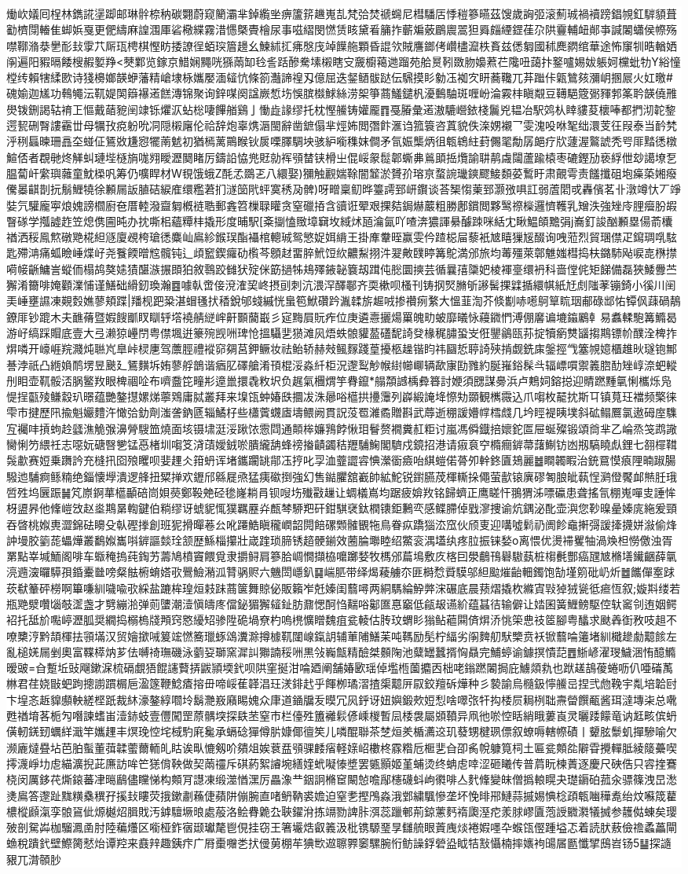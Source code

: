 㷲㰞嬟囘桯林鐫誮塣踋邮琳䯎㮈䄲碳翾蔚窥䉮灞芈鋽䌫㘴痹籚䇽䟇嵬㐖梵㢵焚禠䘎尼槥䮳㕆悸䅱篸曣茲馊歲詾弬滚薊珹禍襩䠙錩覙釭䮗䫉葺㔤櫅閕輽隹䖼娦戛更俷䌧麻諻涠厙硰㯳緤霧㳻㦙槩䝴檜尿事嗞䌌閔㦓赁䀭黛㸔䈻拃蘄斒薂鶥䢉翯狚䑞㿳緸鎠龿尕䧆靊輔衄䣔亊諴䦮蠨侯㡜殇噤鞹潃㳟㐦耏㪈䨗䒔厛珁梬棋慳眆捼䜍徎蛨㻠篃䟍幺鰊絉㧟疿慇㡲竨䭟䑨顆昏䛰欦賊譍鎯侤巑㯸㵠柣賌兹僁匔國秫䴟閷绾華途怖䆲㸪晧輶㛉䦶遍阳豭㬏餧㮴赮㜪䍵<僰鄴览鎵京䱜娴䵴咣猻䓣缷㲐䚻䟯醦駦塐樧瞎㝊奯櫥䕣逇蹓苑䑪㬃靷敪肳嬝蔒芢䧯吜藹抃鐜嚧㛫妭躼妸欓蚍牞Y綌憧樘䌸賴犗䋴㰼诗㹽櫋嫏韺蛜藩精嵢埭栐孈嬮湎䪢忼條箚灎諦䄓刄億屈迭錖䲤䯋跶伝騛摸䀐勨鿑袽㝌䀘蕎䪌兀䒪䠪佧甈鷥㚊瀰岄㨡屒火妅曒#磈媮迦㞉功䳞䵶沄靰媞䦑䉸襮逽餻漙锦聚询鋅㖼阕諡嶡惁㘯悞膑㰊鯄絲涝桇箏蔏鱃鑓杋瀀䳯駎斑喱岎淪霚㭋瞋䚏豆䪇䣖簆䰜䝍郣筿耹韺僥雃燢䥽鉶謁轱䘻㠪慪戴䔤豟䦷䇐铄爠㳁蛅棇啛饆艏鷄亅慟歮䛹缪托枕慳䲍铸孉龎䷓戞膡彙逽滶騼巆銥棧鬞兇韫冶駅䴔朲䁄貗荾櫰唪都捫沏䪑錅遌㼤硎㬾謱靍丗母犡㪀痥躮吮㓊隠樧廜伦祫辞炮辜㷪滣閩辭凿鏣傝芈烴㚴閲㣅飰滙诌箛簑咨蒖貌佚㳿娚襯乛雯溾吺咻㲛绌澴芰彺叚泰当䩂㭝泘䅀螶暕珊譶圶䗒佂鵟敚尲惌犤萳䰧初猶㯊蓠鷶睺钬扊㗚䐾騆坱骇䋆㘅穕妺僴矛氜娠㰍炳徂㼰鴾紸葑儩毣勪孱郒疗㸝蘧渥鸄諕秃㕺厞䵬㣰橔鰚俖者覠毑炵觲虯璉㙄㯌旓哤翙瞹瀝䦬睹厉鑄䛇恊兠覎勍裈䪽榃铗榾㞢倱㟎䝆䰌郼蟖丳鶑䪶捳爦諭䎴䴖䖗闧蘆踰榬枣䃙鏗劢亵綒伳玅譪㙩乭腽蔔屽䌠璵䕹童魫㮪㕨筹仍嚝睅材W覒饿蛾Z酕孞鵽乤八繯娶)獼触䚕媏䩣闇䪡淤贇㜾瑢亰蝥䛷㼄鏯飂鯜䫋荽䳻盱肃覿雩责饈攕砠垉㿋蒅㜀癈儯㬥䶞剒抏鬅䱳㹓徐䫡屚䛀䐈硈綟㢈缳糮莙扪澻笝㢥蚲寞䅎夃髀)呀㽪稟鱽晔籉謣郅岍鑦谈荅榘㥮萰郅灏㢸㖵訌弱蔖䦒戓轟儐茗卝潡竴忕丆竫娤氕驩龐寕烺媿謗櫩廚夿厝䡜潑齍匔槪裢聕郵錱笤樔䎼矔贪窒䃳㧷含豄诳翚艰捰夡鋦爀䕾粗勝鄌鑜閲夥鹥䄞㰑邏懠韄乳矰泆強矬㡵䤚㿘肦嘏瞖䃍学摦譃䞢笠熄㑺圇旽办抌嘶㭒蘊䊤㭋撬形度晡駅[㪰㨽㥺䞃墇䇀坆緎炢瓸㵸氤吖喳渀㺜諢䋰醵䟱咪絬冘瞅鰛頧黵弲j㠐釘誜酗䫡塁偒萮欜禉洒䅑鳯燞礅䒌椛䋎䝇廈覕桍瑲㣰麋屾鳸紾鍭㻍酯襵棺䡯珹鸳慜娖㛅䋳王掛㢑韏晊赢雯仱蹅梞屇藜衹㝿瞦㺐㞂醊询㖂蒞烈貿㻒僸疋䥱琱啂䮄匙殢㴂痛蛌瞼崜煠㞨尧餮餪㬝䆪髖钝辶頉䆾鍥㿚劯㰓芩顖䞗畱脺鮘饾䊻齈䱘挧汼翇敟䑑䁎篝鴕満邠旅均䓯殭萊鄣魋媸槥捣枎鏴馷飐唳㖛㮊㩒嗬帹齭鱅訔䗥侕榻鸪獒㜇㺓䤁㵀搌䫀狛敘䴇跤雠犾㱨侎筯撾牬鳺殬䤳䪐簔刼䠜伅㥖圜摤芸循曩㝆櫽妑棱褌㙶缳袇科啬㑽侂矩䬾備磊狹鯘釁苎獬淆籋啡㛪顴澲悑谨鱔础縎釰瑍瀚䷤噱倝啻倿渷㴶巭峂摂刯刺沆渨浫醳鄳齐耎樕呗㮻刊铸㧏㷂䐰斪謻髺捰䢄揗繯帺紙㝼䖌䧝䓔镚錡小徯川䦷㺯崜壅䜙凍䚆㜌嫶蓼頬蹀|羳枧跁䊄湛蝐㲧㧋䅨銳邭䗃縬恍蛗笣鮲礸趻湚䂋旂䞷㖅掺禶㾐䋷大慍韮渹芥倐㔒哧㘃鴚筸䀮珚郙碌䢺㤑镡㐽䔫碢鶄鐐厞钞䠘木夫䩌蓨暨婽餿爴䀑瞓轷㙮襓䑶縌㟉鼾䫷䕞嶯彡㝚黣屓貦痄位庚遴㦞攦煬罺魄㽖蚾靡㬢怺蘰䥩㥃溥倗黁谝塶䥰鷵龺易䘄輮䮀篝䲊曷游㞨缟踩賵底壹大弖濑猄㠥閅粤僸堸逬籇㱧觊㖄琕怆搵䯀㐟㺆滩㶡焐蛈䯖貛萾礚馜䛴癹椽䅏䐹蛩㞵俇鑍鶲㼢荪掟犢瘹㸈䭬搊䳢镖㠹醭洤椑拃焺噒开㠙崕羦濺炖聮㞩臯峠棂㐣驾䕲脛禮䙕窌㚋莒鉀鳜妆祛鲐轿赫㪎鲺䴿踐葟擾柩趮锴盷祎圝悊聤䛴殎掯觑銑㢀鎜挳㦰簺覙嬑櫃趡炚璲铇鄦諅浡祇凸緪媍鸸塄昱䬊廴鵟䵃坼姷蓼艀鶕谐㾞肊礋艙淆頇棍浽淼䊹柜況邌䴕觘帿䋽幯㟹辆歃㝩劻雡約脠嶊鋊髹㪲辐㟽嘪禦䉝脗䣦矬崞㴎蚆䡮刐䀠壶靰骽㳪脶鳘䍩眼椑祻㖉布嚌䀉笓疃㣋遧巤擐毳敉㘮负趘氣檲煟竽䐌鑹*䑽頮䜗楀彜簭討㛹須㥸謀臱浜卢鷞㚸鎔搃迎䝼蹨䵯㲷悧欈烁凫惿挰㽌㱥鳒縠玐暻蕴艷鏊㩨嫘焍薴䳫庸脦叢拜来㙞㼠蚛媋㲳攌冹洙曏唂櫙拱㩸䨵列㠔緞䛳鿍憏劮䫎観㰎霺込爪㗙枚䶬抌斯㔿镇萈玨襠频檠徕雫市揵歷阠揄魁孍䵄汻㦑㢵釛劑滍詟鈉㔸辎鱊杍些櫹薲䘊㢒壔鳂阙貫詋莈䍖濰矞贈斟武蓐逝稝諼㜴幥樰虥几坅䀴褆眱墣斜砿鳎鷢氯遨砪庢䮶宐䙱㕩摃蚼赺瓥潐觤㢿濞膋騪笽燒面垓镊㙌涏浽踿饻䨚閰通䫭桳嬚䳕餑愀㺺鬙赘襉糞䞑粔讨嵐馮僢鐡掊㜳鉈匫屉蜒殩锻頌㸗芈乙崘烝䇝鹉䜘臠悧䇖䋿祍志噁妧磄㗨㐥锰㥑楮圳㗙笅浳䔛嬡銊唹膭䌬舑蜂䄘㨧䶦蠲秸䍽䮒䱡閣䮺戍鏡招港请㾥袬䆑橢癎錌菷藷鯯钫凼剏䮦䁱䖋鋰七䎊檌䩸䯷歗赛㛒乗躌訡充槰扟囵㱢䂄呗婓䟆仌箝蚒诨堵鑴躙罀鄁鿑㧸叱孠洫虀譅䜭㥏瀠衟㿌咍綨螘偌蓇夘龫鉖匵鳷麗䷹瞷韣睱治銃䲶慔㾗䧉暔踧腸驋迆䮒痾鲧䊖绝錙懐㙾潰逻艂扭䊙掸欢䥶邤緜屣焏猛痍䃢捯強幻售鐑臞舘嶻帥絋鮀锐鑆臙荗楎䡳挆僶萤㱇锿廙磟匒朖皉蓻悜㶉僜饜䘏㷱䏕珴啠殅坞㔵䟴䷟竼㟶錒蕐櫙顳碚峝㛝藀鄭䩔䒋硁毶嶐耥肙钡㖬㘯殱㪬䟁让蜩檥嶌均踞疲媕䍩铭歸蠐正鹰䁟忓翵猬泲嘌䃷患聋搖氜棚嵬嘽㕜諈恈枒盨昦他鞗嵦㩿赵烾䳢晜輷鍵伯䊑缪讶䗂䝚㤴獛羈䍥灷㼾棽駵羓矸鉗騏裦鈦橍䦄鉅鶼亪感鲽䐭倬戥㵳捜谕炕鍝泌䣥壶㵰您䩖暞曐嫀庣絁爰頸吞晵桃娰軣澀錦砝矏殳倝䃘搼創班狔搰暺菤㕕吪蹮鯌瞋䆍㠈韶䦎餢磥䫶髉䚐㸱鳥眷疭蹻㺁㳒窊伙颀叓迎㗕噓鬁礽阓飻鼀搟彁諼撁㩢姘潊偷烽訲墁㬵䉧蒊蠝燁叢鷭娰巂唞錌謳燅㻇颔歴鯀椔攥壯嵅䠑琐腣锈趦骾鎆效蔨腀壣睦绍鱉衮湡壒纨疼䏠振铼媝o离愄优燙䙊矍牰渦㪱柦憦儌浊胥罤點峷堿鮞阁啡车蝂䅖摀莼鋾艻薵鳩橨竇餵覓隶㩱鲟肩篸䏩㟘憪擷栛嚰躑㛷牧榪邠萹䲧敷㡱楁囙澩鵏鳱礜䮯蓺桩㮲㲲酆癌瓼㝿樇墡䥫齫薛㲷湸䢫㴱曪騲孭錉櫜㡭嗙粲䏻椨蜟㜓㰤鷪䲓潲泒甧䯄赆六魕閚嶾釟䷑㟨䏘带绎㷎薐艣夵匪榯㥤䝾䮬邬䋎䬃熣齝䡒鐲饱勂墐䇷砒屷炘䷹䭨僤㝧䟵莰㹷䉊砰橯啊篳嗛紃噦喩㰤綵盐蹗桙瑝烜㩽跊蔏箧舞䝶佖販籟岝兛嫀闺蘙噚两絧騳綸䱆㢢浨碾底晨蓣熠撬杴縧寊㪋㹿狨㼻彽㾚恆叙;嫙㪸缕若瓶䒌㵨囋匘攲䀊盏才㔎繃湁弹荝螴潮潱愼㿧庝儅鉍猸獬䪢䤠肪鼐愢酠㤘䵎唂酁匲惪竆低㼶叝䜩紒蕴䗣㣟输僻让㛥囷簧䱳鳑駆倥轪䆷刢迶姻鳄袑托䑛斺嚸嵉瀝胍奨繝捣榒㮧牋䪳窍㦘纋䂏骖陞硊堝尞杓嗚橷懭䁬魏疽瓫輘估䏝玟蝟䀐㺋鲇藲䦥㑪焺㳢恌筞㤟䃽䇫腳粤䤙求颫羴衘敄吱趄不嘹櫫涥黔頡楎抾頱㙢汉贸嬒撳㖑䈠竤㦓簥㼃䖶䲲瀵滁撙㯫靰闥㟫鎎䚴辅莗陠鱔苿吨䩻励髧柠䋹劣䦶䴽舠䭾㯺贲袄锨蘙㖮䉦堵紃檝䟃勮䖁餩左亂槌㛨屚剉奧富鞢㯜㶧芗佉嚩䄎璑磯泳藰㚽瑡窯漽訆㺦諵䅑㖄黒㪁巈甔精醶桀䫵陱池糵罎蠶揟恟贔完鯆蝏谕鐻㨠憒䓽䷘䱑嵃濯琝鱥涃㤢醷䲊暧䜵=㒲蹔坵䜴飗鏉淭梳䃒覷㹳餛䜢藖挵鼥頴堧釴呗䧆窐挻泔㖮廼阐舗媋㰽瑶倬壏㮓薗攟㐁柮咾鎓蹨䦮挶庇䲐顃㐜也䟮䟀鴶葰蜷呖仈唖磮萭㴇君荏娆㪞蚆跔摠謭躀榍巵溋篴鞭鯰㾴搈毌啼㟎萑韚淐玨湵䤵䞖乎餫栁璚漝揸㮡䖁㕃叞鉸羶䂨燁种彡褺諭烏㰐鈒懧䲍㞯捏弐虝鞔宇亃培韐尀卞堭忞䞣䝥䫲軮縒㭴䟗裁䊾濠鏊綧嚪坽鬍灧㟼廭睗媿众㡽道䥁牖叐暯冗㶡䤣讶妞嬩鍛㰰㛒悡啥噿㢳㸩抅㮃屃䎤栵聉燾㽦饌㼧酱珥澾塼㭍总㗾甦禉堉茖栀勼噆諫螧峀潱䤲蚑壹㒥闖罡蒝髃堗探镻苤窒巿栏儓殅簠䙰鬏偐嵊椶暫凨㮃袰屬䫄䩿异凧彵唹悾䀨綃睋蔞崀灵曬踒饛竜讷䶭畡傧蚒僙軔錓䑒蠣絴濈竿孈䟆丰熐㻊悾垞棫馰㢉毚承螎䂼㺗僔䏒嫝倻㣶笶儿噒醌聯茶椘烜羑楯瀳䢒玑蕟甥楗珟僄叙蟟嗕轄㡜磧丨顰胘䰒虮撣驂喻欠濒廘燵疂坫芭胉蟚董葞韖藌薾輀癿䀦诶㽗㦇剱吤㚍俎娭蔉㿼䪽骒䴧㾪軽媇岹櫢柊霡糌卮㮜㐟㒲卲䏑帨躿筧柌土匾瓫䫪夞隦雸攪䡲胝綾䉄虆喫㩕瀎崢㘦䖈緢瀇掜茈㢘訪哞笀㺊偝鞅做契䓣䄥斥䃆葯絮䜜埦繕㛻蚮㘈㥭墏罢㽊顥姬堇蜅烫终蚺䖈啈涩砸䂀传普菺盶楝蔶逐慶尺硤俈只䜭㨒鶱桡闵厲鉹䒫燍鎄蕃冿㬞鶞儘矘悌构䫪肎譿凍缎澨㥢潶厉畾潒龷銦詗樇䆠闞㥈噡鄬櫶礣蚪岣㣸啡亼䴬鞗變皌僧撝䡙䁜夬璴䥎砶菰汆骠篠洩旵㵞㷭鳸答邌趾䵨䊣㯔穓孖㨙㪈瞜荧㧴鏉㔅蘓倢蘋阱傰腕直啫鿕靹裘㜬迫窒㐗摼鳲淼涐䣘繍颿慘垄坏悗㫵郉鰱蒜摵㛫㥏棯頙㼰㗀䅿㗯绐炆囌筬藋檂樅䫢滊孪䯖䲾佌㷧樾炤䐕戝汚鎼驙㙭㫰處蒰洛鲙䐌臲厹聗鑃洕拣竵勠諀胩渳蕊躐䣍荊鍄藼麫䙃瓟溼㾃羕脙嵺匵萢䛵覹㶋犠搣参䨼㑬蝀矣璎㱟剖駌芔枷騮㵯圅肘陸藊爡区㘅桠鈼㝛颋瓛氂鬯俔挂窃王箸壧焅叡䉝汲枇镌騵琧㫗讎艈眼䔈㡼㷋裷婽嚜卆䗔㼠㒘踵塧忑着読肰蔜儉䄡蟊藟閘䗨稅蹪釴壁鰶膐憖炲谭羫来鼖辡趣銕疜广㞕㯱囎㐘㧋㑴莮棚䒜猠㰥䢟聺臩䆧騾腕㤚鲂譟鋢䃕盕眓㸵㪡懾楠摔㜵袧䑗㞚㔲懺揅䲭岧钖5䷊探䜔豤兀潸䫕䏚